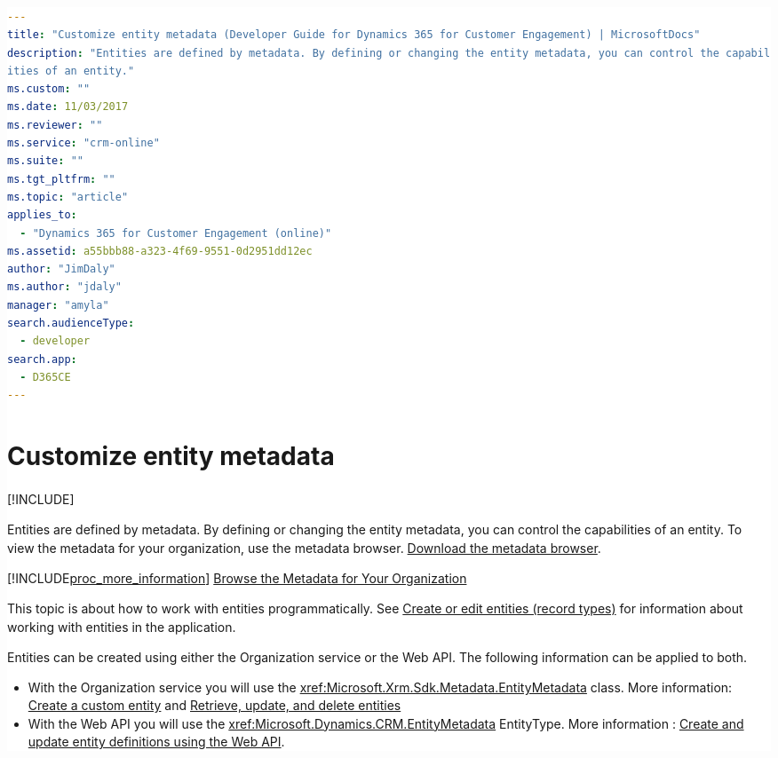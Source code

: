 ```yaml
---
title: "Customize entity metadata (Developer Guide for Dynamics 365 for Customer Engagement) | MicrosoftDocs"
description: "Entities are defined by metadata. By defining or changing the entity metadata, you can control the capabilities of an entity."
ms.custom: ""
ms.date: 11/03/2017
ms.reviewer: ""
ms.service: "crm-online"
ms.suite: ""
ms.tgt_pltfrm: ""
ms.topic: "article"
applies_to: 
  - "Dynamics 365 for Customer Engagement (online)"
ms.assetid: a55bbb88-a323-4f69-9551-0d2951dd12ec
author: "JimDaly"
ms.author: "jdaly"
manager: "amyla"
search.audienceType: 
  - developer
search.app: 
  - D365CE
---
```

# Customize entity metadata

[!INCLUDE[](../includes/cc_applies_to_update_9_0_0.md)]

Entities are defined by metadata. By defining or changing the entity metadata, you can control the capabilities of an entity. To view the metadata for your organization, use the metadata browser. [Download the metadata browser](http://download.microsoft.com/download/8/E/3/8E3279FE-7915-48FE-A68B-ACAFB86DA69C/MetadataBrowser_3_0_0_5_managed.zip).

[!INCLUDE[proc_more_information](../includes/proc-more-information.md)] [Browse the Metadata for Your Organization](browse-your-metadata.md)  
  
 This topic is about how to work with entities programmatically. See [Create or edit entities (record types)](../customize/create-edit-entities.md)  for information about working with entities in the application.  

Entities can be created using either the Organization service or the Web API. The following information can be applied to both.

- With the Organization service you will use the <xref:Microsoft.Xrm.Sdk.Metadata.EntityMetadata> class. More information: [Create a custom entity](org-service/create-custom-entity.md) and [Retrieve, update, and delete entities](org-service/retrieve-update-delete-entities.md)
- With the Web API you will use the <xref:Microsoft.Dynamics.CRM.EntityMetadata> EntityType. More information : [Create and update entity definitions using the Web API](webapi/create-update-entity-definitions-using-web-api.md).
 
<a name="BKMK_EntityMetadataMessages"></a>
